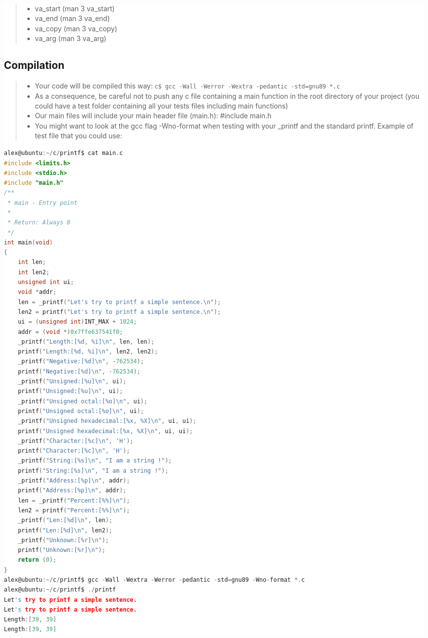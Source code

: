 > - va_start (man 3 va_start)
> - va_end (man 3 va_end)
> - va_copy (man 3 va_copy)
> - va_arg (man 3 va_arg)
## Compilation
> - Your code will be compiled this way:
```c$ gcc -Wall -Werror -Wextra -pedantic -std=gnu89 *.c```
> - As a consequence, be careful not to push any c file containing a main function in the root directory of your project (you could have a test folder containing all your tests files including main functions)
> - Our main files will include your main header file (main.h): #include main.h
> - You might want to look at the gcc flag -Wno-format when testing with your _printf and the standard printf. Example of test file that you could use:
```c
alex@ubuntu:~/c/printf$ cat main.c 
#include <limits.h>
#include <stdio.h>
#include "main.h"
/**
 * main - Entry point
 *
 * Return: Always 0
 */
int main(void)
{
    int len;
    int len2;
    unsigned int ui;
    void *addr;
    len = _printf("Let's try to printf a simple sentence.\n");
    len2 = printf("Let's try to printf a simple sentence.\n");
    ui = (unsigned int)INT_MAX + 1024;
    addr = (void *)0x7ffe637541f0;
    _printf("Length:[%d, %i]\n", len, len);
    printf("Length:[%d, %i]\n", len2, len2);
    _printf("Negative:[%d]\n", -762534);
    printf("Negative:[%d]\n", -762534);
    _printf("Unsigned:[%u]\n", ui);
    printf("Unsigned:[%u]\n", ui);
    _printf("Unsigned octal:[%o]\n", ui);
    printf("Unsigned octal:[%o]\n", ui);
    _printf("Unsigned hexadecimal:[%x, %X]\n", ui, ui);
    printf("Unsigned hexadecimal:[%x, %X]\n", ui, ui);
    _printf("Character:[%c]\n", 'H');
    printf("Character:[%c]\n", 'H');
    _printf("String:[%s]\n", "I am a string !");
    printf("String:[%s]\n", "I am a string !");
    _printf("Address:[%p]\n", addr);
    printf("Address:[%p]\n", addr);
    len = _printf("Percent:[%%]\n");
    len2 = printf("Percent:[%%]\n");
    _printf("Len:[%d]\n", len);
    printf("Len:[%d]\n", len2);
    _printf("Unknown:[%r]\n");
    printf("Unknown:[%r]\n");
    return (0);
}
alex@ubuntu:~/c/printf$ gcc -Wall -Wextra -Werror -pedantic -std=gnu89 -Wno-format *.c
alex@ubuntu:~/c/printf$ ./printf
Let's try to printf a simple sentence.
Let's try to printf a simple sentence.
Length:[39, 39]
Length:[39, 39]
```